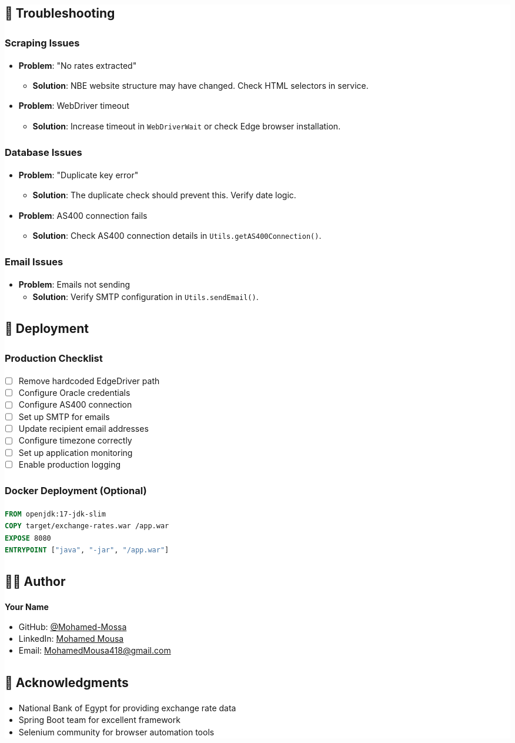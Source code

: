 ## 🐛 Troubleshooting

### Scraping Issues
- **Problem**: "No rates extracted"
    - **Solution**: NBE website structure may have changed. Check HTML selectors in service.

- **Problem**: WebDriver timeout
    - **Solution**: Increase timeout in `WebDriverWait` or check Edge browser installation.

### Database Issues
- **Problem**: "Duplicate key error"
    - **Solution**: The duplicate check should prevent this. Verify date logic.

- **Problem**: AS400 connection fails
    - **Solution**: Check AS400 connection details in `Utils.getAS400Connection()`.

### Email Issues
- **Problem**: Emails not sending
    - **Solution**: Verify SMTP configuration in `Utils.sendEmail()`.

## 🚀 Deployment

### Production Checklist
- [ ] Remove hardcoded EdgeDriver path
- [ ] Configure Oracle credentials
- [ ] Configure AS400 connection
- [ ] Set up SMTP for emails
- [ ] Update recipient email addresses
- [ ] Configure timezone correctly
- [ ] Set up application monitoring
- [ ] Enable production logging

### Docker Deployment (Optional)
```dockerfile
FROM openjdk:17-jdk-slim
COPY target/exchange-rates.war /app.war
EXPOSE 8080
ENTRYPOINT ["java", "-jar", "/app.war"]
```



## 👨‍💻 Author

**Your Name**
- GitHub: [@Mohamed-Mossa](https://github.com/Mohamed-Mossa)
- LinkedIn: [Mohamed Mousa](https://www.linkedin.com/in/mohamed-mousa-84010225a/)
- Email: MohamedMousa418@gmail.com

## 🙏 Acknowledgments

- National Bank of Egypt for providing exchange rate data
- Spring Boot team for excellent framework
- Selenium community for browser automation tools